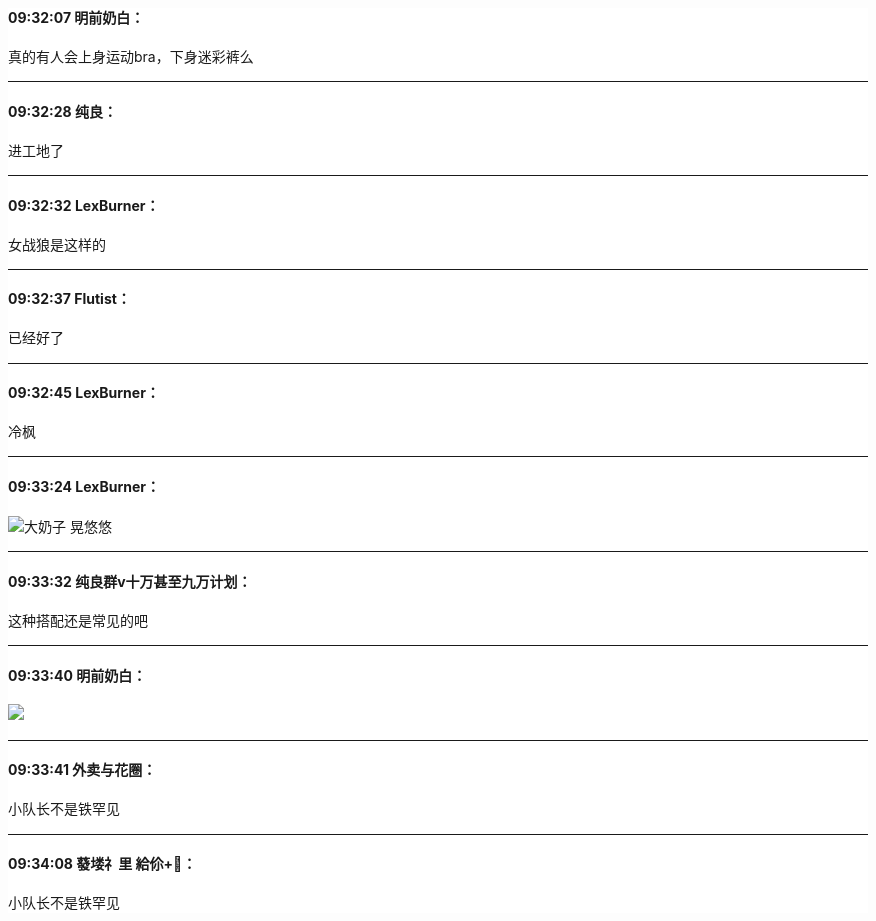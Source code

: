 #### 09:32:07  明前奶白：

真的有人会上身运动bra，下身迷彩裤么

*****

#### 09:32:28  纯良：

进工地了

*****

#### 09:32:32  LexBurner：

女战狼是这样的

*****

#### 09:32:37  Flutist：

已经好了

*****

#### 09:32:45  LexBurner：

冷枫

*****

#### 09:33:24  LexBurner：

![](http://gchat.qpic.cn/gchatpic_new/3052889611/3936091261-2448287226-B572ECE393223E7C8E0C265E92C562B8/0?term=2")大奶子 晃悠悠

*****

#### 09:33:32  纯良群v十万甚至九万计划：

这种搭配还是常见的吧

*****

#### 09:33:40  明前奶白：

![](http://gchat.qpic.cn/gchatpic_new/2415424903/3936091261-2485976113-C6899EDA90E1B1544AF335C0C4128A6B/0?term=2")

*****

#### 09:33:41  外卖与花圈：

小队长不是铁罕见

*****

#### 09:34:08  蕟𪣻礻里 給伱+🦢：

小队长不是铁罕见
